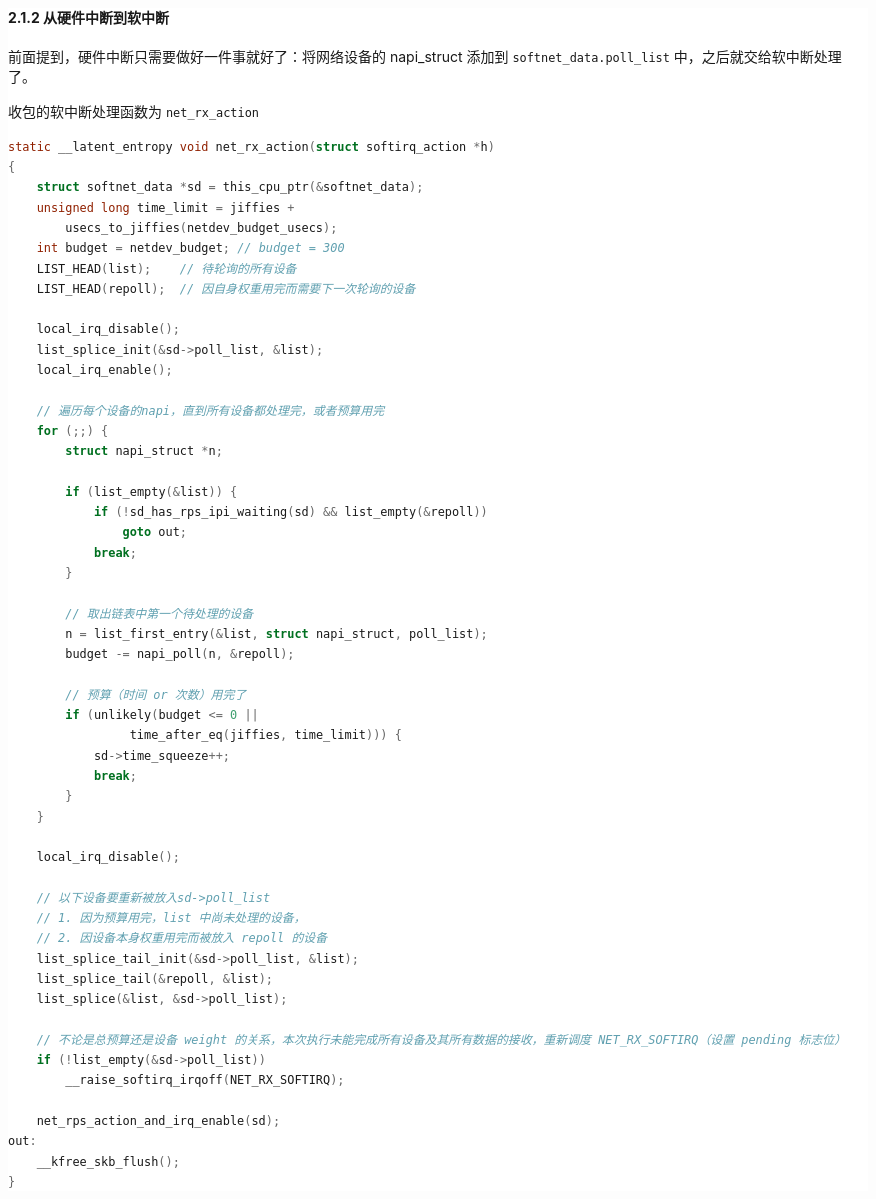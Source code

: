 #### 2.1.2 从硬件中断到软中断

前面提到，硬件中断只需要做好一件事就好了：将网络设备的 napi_struct 添加到 `softnet_data.poll_list` 中，之后就交给软中断处理了。

收包的软中断处理函数为 `net_rx_action`

```c
static __latent_entropy void net_rx_action(struct softirq_action *h)
{
	struct softnet_data *sd = this_cpu_ptr(&softnet_data);
	unsigned long time_limit = jiffies +
		usecs_to_jiffies(netdev_budget_usecs);
	int budget = netdev_budget; // budget = 300
	LIST_HEAD(list);    // 待轮询的所有设备
	LIST_HEAD(repoll);  // 因自身权重用完而需要下一次轮询的设备

	local_irq_disable();
	list_splice_init(&sd->poll_list, &list);
	local_irq_enable();

    // 遍历每个设备的napi，直到所有设备都处理完，或者预算用完
	for (;;) {
		struct napi_struct *n;

		if (list_empty(&list)) {
			if (!sd_has_rps_ipi_waiting(sd) && list_empty(&repoll))
				goto out;
			break;
		}

		// 取出链表中第一个待处理的设备
		n = list_first_entry(&list, struct napi_struct, poll_list);
		budget -= napi_poll(n, &repoll);

		// 预算（时间 or 次数）用完了
		if (unlikely(budget <= 0 ||
			     time_after_eq(jiffies, time_limit))) {
			sd->time_squeeze++;
			break;
		}
	}

	local_irq_disable();

    // 以下设备要重新被放入sd->poll_list
    // 1. 因为预算用完，list 中尚未处理的设备，
    // 2. 因设备本身权重用完而被放入 repoll 的设备
	list_splice_tail_init(&sd->poll_list, &list);
	list_splice_tail(&repoll, &list);
	list_splice(&list, &sd->poll_list);

	// 不论是总预算还是设备 weight 的关系，本次执行未能完成所有设备及其所有数据的接收，重新调度 NET_RX_SOFTIRQ（设置 pending 标志位）
	if (!list_empty(&sd->poll_list))
		__raise_softirq_irqoff(NET_RX_SOFTIRQ);

	net_rps_action_and_irq_enable(sd);
out:
	__kfree_skb_flush();
}
```
